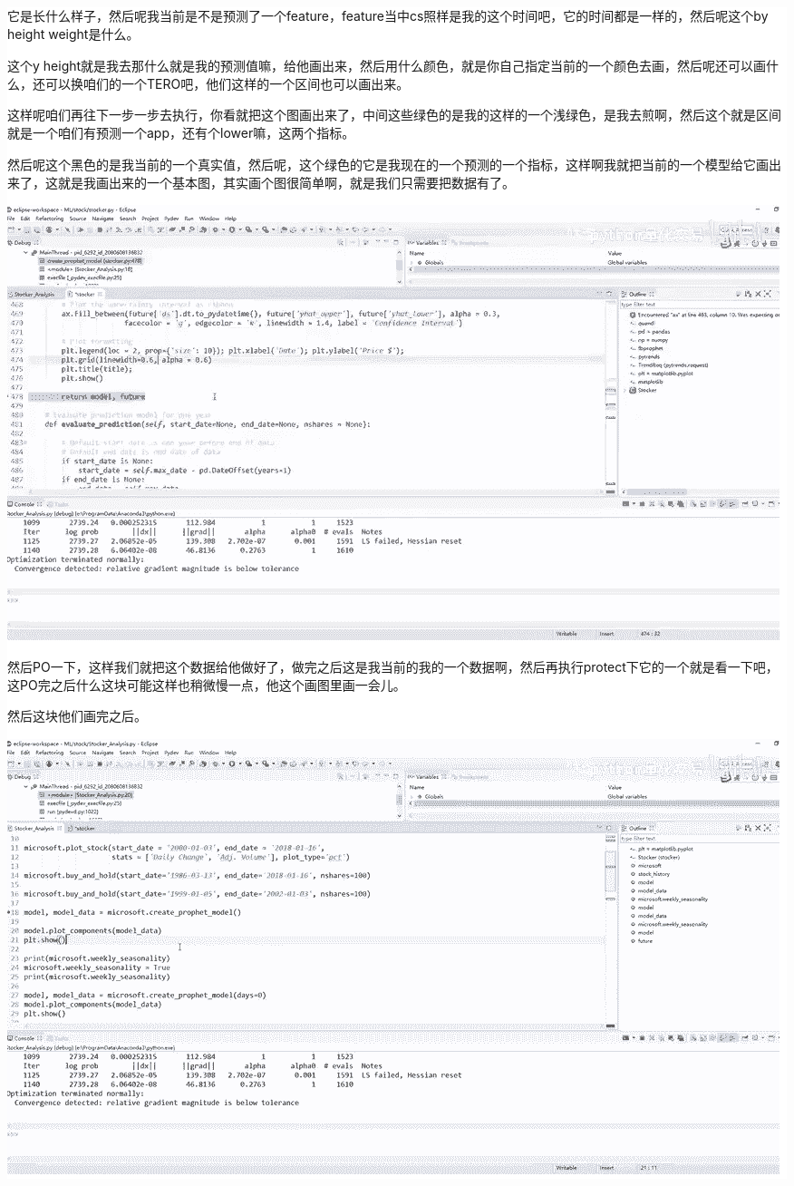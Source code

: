 它是长什么样子，然后呢我当前是不是预测了一个feature，feature当中cs照样是我的这个时间吧，它的时间都是一样的，然后呢这个by height weight是什么。

这个y height就是我去那什么就是我的预测值嘛，给他画出来，然后用什么颜色，就是你自己指定当前的一个颜色去画，然后呢还可以画什么，还可以换咱们的一个TERO吧，他们这样的一个区间也可以画出来。

这样呢咱们再往下一步一步去执行，你看就把这个图画出来了，中间这些绿色的是我的这样的一个浅绿色，是我去煎啊，然后这个就是区间就是一个咱们有预测一个app，还有个lower嘛，这两个指标。

然后呢这个黑色的是我当前的一个真实值，然后呢，这个绿色的它是我现在的一个预测的一个指标，这样啊我就把当前的一个模型给它画出来了，这就是我画出来的一个基本图，其实画个图很简单啊，就是我们只需要把数据有了。



![](img/07219e670e72b797ae049caee62633f3_35.png)

然后PO一下，这样我们就把这个数据给他做好了，做完之后这是我当前的我的一个数据啊，然后再执行protect下它的一个就是看一下吧，这PO完之后什么这块可能这样也稍微慢一点，他这个画图里画一会儿。

然后这块他们画完之后。

![](img/07219e670e72b797ae049caee62633f3_37.png)
